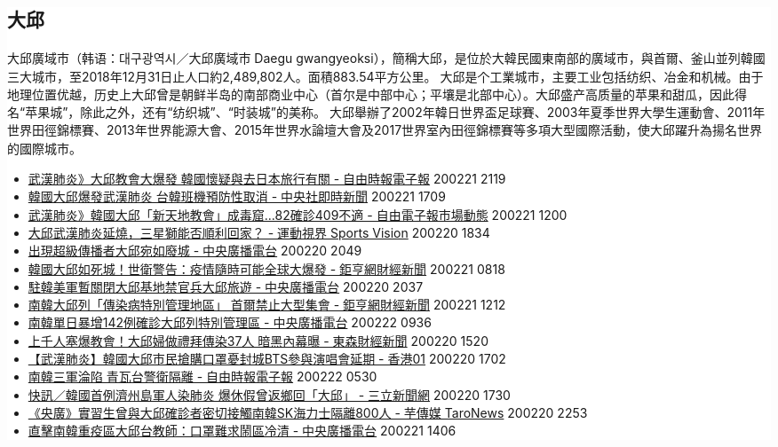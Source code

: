 ## 大邱

大邱廣域市（韩语：대구광역시／大邱廣域市 Daegu gwangyeoksi），簡稱大邱，是位於大韓民國東南部的廣域市，與首爾、釜山並列韓國三大城市，至2018年12月31日止人口約2,489,802人。面積883.54平方公里。
大邱是个工業城市，主要工业包括纺织、冶金和机械。由于地理位置优越，历史上大邱曾是朝鲜半岛的南部商业中心（首尔是中部中心；平壤是北部中心）。大邱盛产高质量的苹果和甜瓜，因此得名“苹果城”，除此之外，还有“纺织城”、“时装城”的美称。
大邱舉辦了2002年韓日世界盃足球賽、2003年夏季世界大學生運動會、2011年世界田徑錦標賽、2013年世界能源大會、2015年世界水論壇大會及2017世界室內田徑錦標賽等多項大型國際活動，使大邱躍升為揚名世界的國際城市。
- [武漢肺炎》大邱教會大爆發 韓國懷疑與去日本旅行有關 - 自由時報電子報](https://news.ltn.com.tw/news/world/breakingnews/3075627 "武漢肺炎》大邱教會大爆發 韓國懷疑與去日本旅行有關 - 自由時報電子報") 200221 2119
- [韓國大邱爆發武漢肺炎 台韓班機預防性取消 - 中央社即時新聞](https://www.cna.com.tw/news/ahel/202002210261.aspx "韓國大邱爆發武漢肺炎 台韓班機預防性取消 - 中央社即時新聞") 200221 1709
- [武漢肺炎》韓國大邱「新天地教會」成毒窟...82確診409不適 - 自由電子報市場動態](https://news.ltn.com.tw/news/world/breakingnews/3075072 "武漢肺炎》韓國大邱「新天地教會」成毒窟...82確診409不適 - 自由電子報市場動態") 200221 1200
- [大邱武漢肺炎延燒，三星獅能否順利回家？ - 運動視界 Sports Vision](https://www.sportsv.net/articles/71798 "大邱武漢肺炎延燒，三星獅能否順利回家？ - 運動視界 Sports Vision") 200220 1834
- [出現超級傳播者大邱宛如廢城 - 中央廣播電台](https://www.rti.org.tw/news/view/id/2052416 "出現超級傳播者大邱宛如廢城 - 中央廣播電台") 200220 2049
- [韓國大邱如死城！世衛警告：疫情隨時可能全球大爆發 - 鉅亨網財經新聞](https://m.cnyes.com/news/id/4444885 "韓國大邱如死城！世衛警告：疫情隨時可能全球大爆發 - 鉅亨網財經新聞") 200221 0818
- [駐韓美軍暫關閉大邱基地禁官兵大邱旅遊 - 中央廣播電台](https://www.rti.org.tw/news/view/id/2052415 "駐韓美軍暫關閉大邱基地禁官兵大邱旅遊 - 中央廣播電台") 200220 2037
- [南韓大邱列「傳染病特別管理地區」 首爾禁止大型集會 - 鉅亨網財經新聞](https://m.cnyes.com/news/id/4444980 "南韓大邱列「傳染病特別管理地區」 首爾禁止大型集會 - 鉅亨網財經新聞") 200221 1212
- [南韓單日暴增142例確診大邱列特別管理區 - 中央廣播電台](https://www.rti.org.tw/news/view/id/2052592 "南韓單日暴增142例確診大邱列特別管理區 - 中央廣播電台") 200222 0936
- [上千人塞爆教會！大邱婦做禮拜傳染37人 暗黑內幕曝 - 東森財經新聞](https://fnc.ebc.net.tw/FncNews/world/115045 "上千人塞爆教會！大邱婦做禮拜傳染37人 暗黑內幕曝 - 東森財經新聞") 200220 1520
- [【武漢肺炎】韓國大邱市民搶購口罩憂封城BTS參與演唱會延期 - 香港01](https://www.hk01.com/%E5%8D%B3%E6%99%82%E5%9C%8B%E9%9A%9B/437371/%E6%AD%A6%E6%BC%A2%E8%82%BA%E7%82%8E-%E9%9F%93%E5%9C%8B%E5%A4%A7%E9%82%B1%E5%B8%82%E6%B0%91%E6%90%B6%E8%B3%BC%E5%8F%A3%E7%BD%A9%E6%86%82%E5%B0%81%E5%9F%8E-bts%E5%8F%83%E8%88%87%E6%BC%94%E5%94%B1%E6%9C%83%E5%BB%B6%E6%9C%9F "【武漢肺炎】韓國大邱市民搶購口罩憂封城BTS參與演唱會延期 - 香港01") 200220 1702
- [南韓三軍淪陷 青瓦台警衛隔離 - 自由時報電子報](https://news.ltn.com.tw/news/world/paper/1353778 "南韓三軍淪陷 青瓦台警衛隔離 - 自由時報電子報") 200222 0530
- [快訊／韓國首例濟州島軍人染肺炎 爆休假曾返鄉回「大邱」 - 三立新聞網](https://www.setn.com/News.aspx?NewsID=693394 "快訊／韓國首例濟州島軍人染肺炎 爆休假曾返鄉回「大邱」 - 三立新聞網") 200220 1730
- [《央廣》實習生曾與大邱確診者密切接觸南韓SK海力士隔離800人 - 芋傳媒 TaroNews](https://taronews.tw/2020/02/20/615926/ "《央廣》實習生曾與大邱確診者密切接觸南韓SK海力士隔離800人 - 芋傳媒 TaroNews") 200220 2253
- [直擊南韓重疫區大邱台教師：口罩難求鬧區冷清 - 中央廣播電台](http://www.rti.org.tw/news/view/id/2052507 "直擊南韓重疫區大邱台教師：口罩難求鬧區冷清 - 中央廣播電台") 200221 1406
